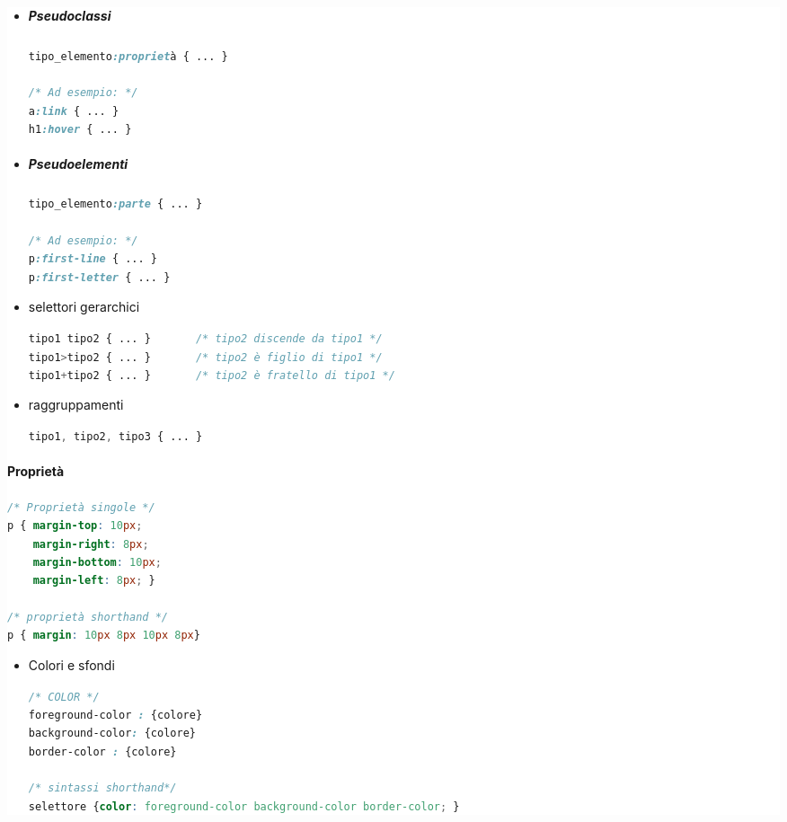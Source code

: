- ##### Pseudoclassi

  ```css
  tipo_elemento:proprietà { ... }
  
  /* Ad esempio: */
  a:link { ... }
  h1:hover { ... }
  ```

- ##### Pseudoelementi

  ```css
  tipo_elemento:parte { ... }
  
  /* Ad esempio: */
  p:first-line { ... }
  p:first-letter { ... }
  ```

- selettori gerarchici

  ```css
  tipo1 tipo2 { ... }		/* tipo2 discende da tipo1 */
  tipo1>tipo2 { ... }		/* tipo2 è figlio di tipo1 */
  tipo1+tipo2 { ... }		/* tipo2 è fratello di tipo1 */
  ```

- raggruppamenti

  ```css
  tipo1, tipo2, tipo3 { ... }
  ```

#### Proprietà

```css
/* Proprietà singole */
p { margin-top: 10px;
	margin-right: 8px;
	margin-bottom: 10px;
	margin-left: 8px; }

/* proprietà shorthand */
p { margin: 10px 8px 10px 8px}
```

- Colori e sfondi

  ```css
  /* COLOR */
  foreground-color : {colore}
  background-color: {colore}
  border-color : {colore}
  
  /* sintassi shorthand*/
  selettore {color: foreground-color background-color border-color; }
  ```
